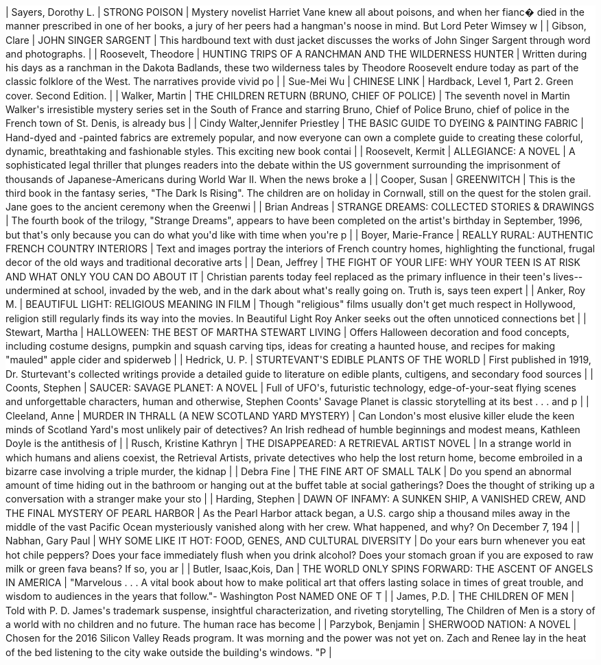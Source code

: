 | Sayers, Dorothy L. | STRONG POISON |  Mystery novelist Harriet Vane knew all about poisons, and when her fianc� died in the manner prescribed in one of her books, a jury of her peers had a hangman's noose in mind. But Lord Peter Wimsey w |
| Gibson, Clare | JOHN SINGER SARGENT | This hardbound text with dust jacket discusses the works of John Singer Sargent through word and photographs. |
| Roosevelt, Theodore | HUNTING TRIPS OF A RANCHMAN AND THE WILDERNESS HUNTER | Written during his days as a ranchman in the Dakota Badlands, these two wilderness tales by Theodore Roosevelt endure today as part of the classic folklore of the West. The narratives provide vivid po |
| Sue-Mei Wu | CHINESE LINK | Hardback, Level 1, Part 2. Green cover. Second Edition. |
| Walker, Martin | THE CHILDREN RETURN (BRUNO, CHIEF OF POLICE) |  The seventh novel in Martin Walker's irresistible mystery series set in the South of France and starring Bruno, Chief of Police  Bruno, chief of police in the French town of St. Denis, is already bus |
| Cindy Walter,Jennifer Priestley | THE BASIC GUIDE TO DYEING &AMP; PAINTING FABRIC | Hand-dyed and -painted fabrics are extremely popular, and now everyone can own a complete guide to creating these colorful, dynamic, breathtaking and fashionable styles.  This exciting new book contai |
| Roosevelt, Kermit | ALLEGIANCE: A NOVEL | A sophisticated legal thriller that plunges readers into the debate within the US government surrounding the imprisonment of thousands of Japanese-Americans during World War II.  When the news broke a |
| Cooper, Susan | GREENWITCH | This is the third book in the fantasy series, "The Dark Is Rising". The children are on holiday in Cornwall, still on the quest for the stolen grail. Jane goes to the ancient ceremony when the Greenwi |
| Brian Andreas | STRANGE DREAMS: COLLECTED STORIES &AMP; DRAWINGS | The fourth book of the trilogy, "Strange Dreams", appears to have been completed on the artist's birthday in September, 1996, but that's only because you can do what you'd like with time when you're p |
| Boyer, Marie-France | REALLY RURAL: AUTHENTIC FRENCH COUNTRY INTERIORS | Text and images portray the interiors of French country homes, highlighting the functional, frugal decor of the old ways and traditional decorative arts |
| Dean, Jeffrey | THE FIGHT OF YOUR LIFE: WHY YOUR TEEN IS AT RISK AND WHAT ONLY YOU CAN DO ABOUT IT | Christian parents today feel replaced as the primary influence in their teen's lives--undermined at school, invaded by the web, and in the dark about what's really going on. Truth is, says teen expert |
| Anker, Roy M. | BEAUTIFUL LIGHT: RELIGIOUS MEANING IN FILM | Though "religious" films usually don't get much respect in Hollywood, religion still regularly finds its way into the movies. In Beautiful Light Roy Anker seeks out the often unnoticed connections bet |
| Stewart, Martha | HALLOWEEN: THE BEST OF MARTHA STEWART LIVING | Offers Halloween decoration and food concepts, including costume designs, pumpkin and squash carving tips, ideas for creating a haunted house, and recipes for making "mauled" apple cider and spiderweb |
| Hedrick, U. P. | STURTEVANT'S EDIBLE PLANTS OF THE WORLD | First published in 1919, Dr. Sturtevant's collected writings provide a detailed guide to literature on edible plants, cultigens, and secondary food sources |
| Coonts, Stephen | SAUCER: SAVAGE PLANET: A NOVEL |   Full of UFO's, futuristic technology, edge-of-your-seat flying scenes and unforgettable characters, human and otherwise, Stephen Coonts' Savage Planet is classic storytelling at its best . . . and p |
| Cleeland, Anne | MURDER IN THRALL (A NEW SCOTLAND YARD MYSTERY) | Can London's most elusive killer elude the keen minds of Scotland Yard's most unlikely pair of detectives?  An Irish redhead of humble beginnings and modest means, Kathleen Doyle is the antithesis of  |
| Rusch, Kristine Kathryn | THE DISAPPEARED: A RETRIEVAL ARTIST NOVEL | In a strange world in which humans and aliens coexist, the Retrieval Artists, private detectives who help the lost return home, become embroiled in a bizarre case involving a triple murder, the kidnap |
| Debra Fine | THE FINE ART OF SMALL TALK | Do you spend an abnormal amount of time hiding out in the bathroom or hanging out at the buffet table at social gatherings? Does the thought of striking up a conversation with a stranger make your sto |
| Harding, Stephen | DAWN OF INFAMY: A SUNKEN SHIP, A VANISHED CREW, AND THE FINAL MYSTERY OF PEARL HARBOR | As the Pearl Harbor attack began, a U.S. cargo ship a thousand miles away in the middle of the vast Pacific Ocean mysteriously vanished along with her crew. What happened, and why?  On December 7, 194 |
| Nabhan, Gary Paul | WHY SOME LIKE IT HOT: FOOD, GENES, AND CULTURAL DIVERSITY | Do your ears burn whenever you eat hot chile peppers? Does your face immediately flush when you drink alcohol? Does your stomach groan if you are exposed to raw milk or green fava beans? If so, you ar |
| Butler, Isaac,Kois, Dan | THE WORLD ONLY SPINS FORWARD: THE ASCENT OF ANGELS IN AMERICA |  "Marvelous . . . A vital book about how to make political art that offers lasting solace in times of great trouble, and wisdom to audiences in the years that follow."- Washington Post  NAMED ONE OF T |
| James, P.D. | THE CHILDREN OF MEN | Told with P. D. James's trademark suspense, insightful characterization, and riveting storytelling, The Children of Men is a story of a world with no children and no future. The human race has become  |
| Parzybok, Benjamin | SHERWOOD NATION: A NOVEL | Chosen for the 2016 Silicon Valley Reads program.  It was morning and the power was not yet on. Zach and Renee lay in the heat of the bed listening to the city wake outside the building's windows.  "P |
